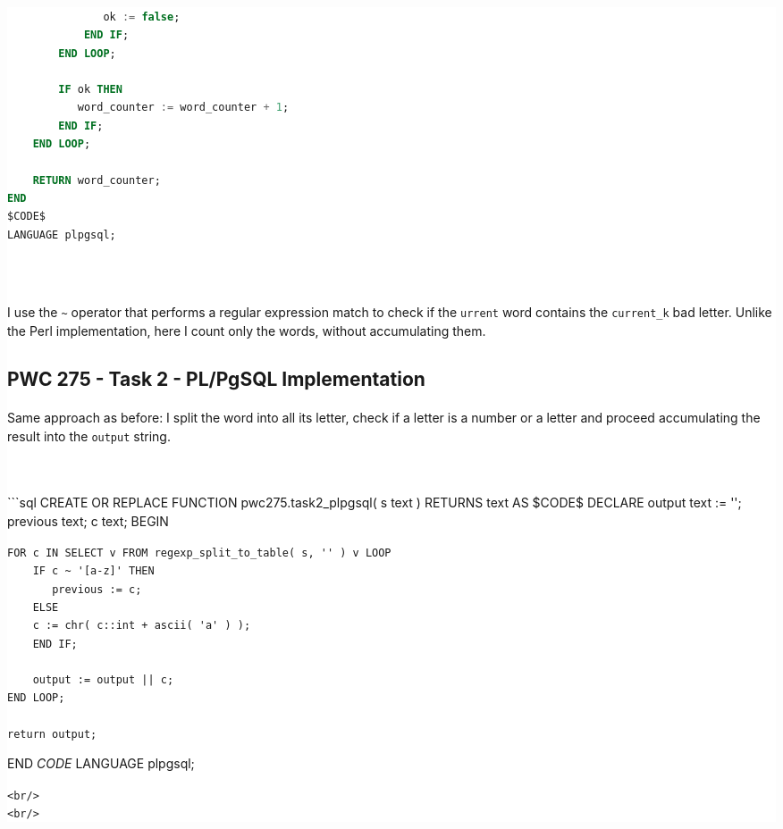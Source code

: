 ```sql
		       ok := false;
		    END IF;
	    END LOOP;

	    IF ok THEN
	       word_counter := word_counter + 1;
	    END IF;
	END LOOP;

	RETURN word_counter;
END
$CODE$
LANGUAGE plpgsql;

```
<br/>
<br/>


I use the `~` operator that performs a regular expression match to check if the `urrent` word contains the `current_k` bad letter.
Unlike the Perl implementation, here I count only the words, without accumulating them.



<a name="task2plpgsql"></a>
## PWC 275 - Task 2 - PL/PgSQL Implementation

Same approach as before: I split the word into all its letter, check if a letter is a number or a letter and proceed accumulating the result into the `output` string.


<br/>
<br/>
```sql
CREATE OR REPLACE FUNCTION
pwc275.task2_plpgsql( s text )
RETURNS text
AS $CODE$
DECLARE
	output text := '';
	previous text;
	c text;
BEGIN

	FOR c IN SELECT v FROM regexp_split_to_table( s, '' ) v LOOP
	    IF c ~ '[a-z]' THEN
	       previous := c;
	    ELSE
		c := chr( c::int + ascii( 'a' ) );
	    END IF;

	    output := output || c;
	END LOOP;

	return output;
END
$CODE$
LANGUAGE plpgsql;

```
<br/>
<br/>
